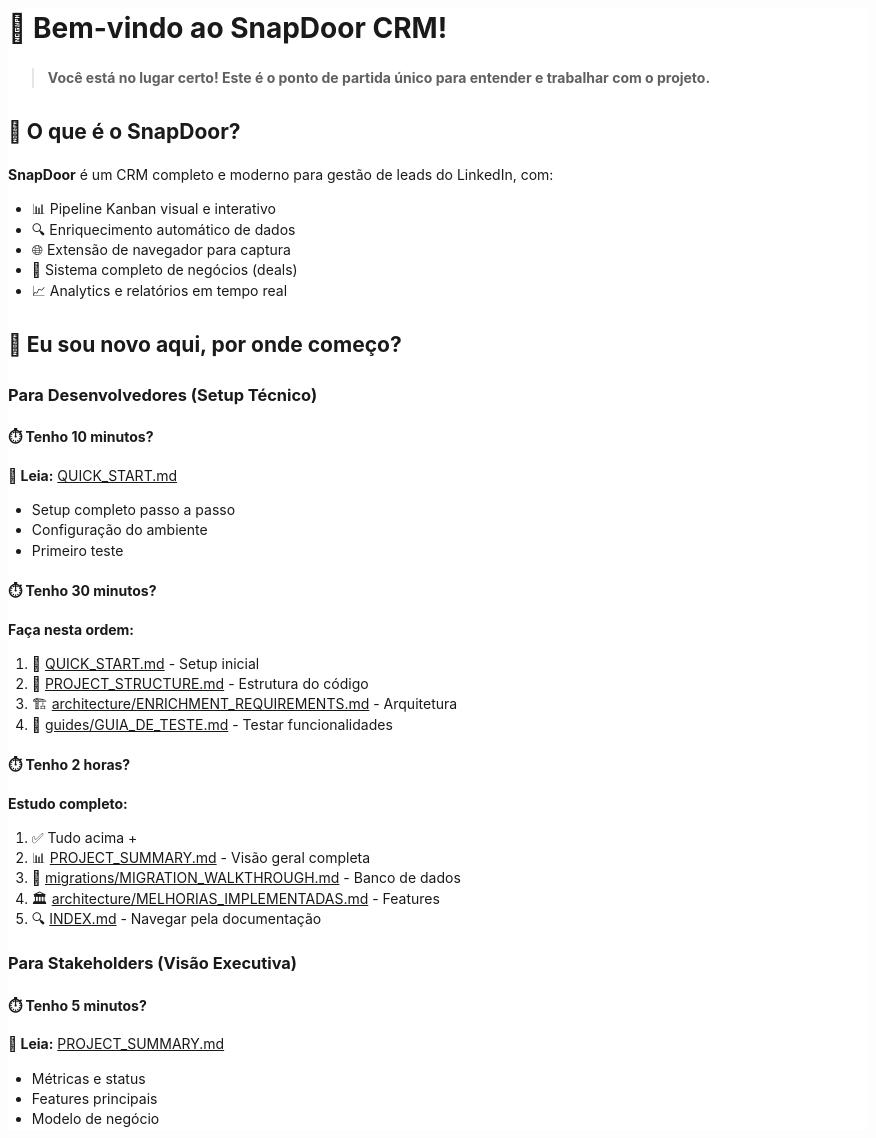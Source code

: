 # 👋 Bem-vindo ao SnapDoor CRM!

> **Você está no lugar certo! Este é o ponto de partida único para entender e trabalhar com o projeto.**

## 🎯 O que é o SnapDoor?

**SnapDoor** é um CRM completo e moderno para gestão de leads do LinkedIn, com:
- 📊 Pipeline Kanban visual e interativo
- 🔍 Enriquecimento automático de dados
- 🌐 Extensão de navegador para captura
- 💼 Sistema completo de negócios (deals)
- 📈 Analytics e relatórios em tempo real

## 🚀 Eu sou novo aqui, por onde começo?

### Para Desenvolvedores (Setup Técnico)

#### ⏱️ Tenho 10 minutos?
**📖 Leia:** [QUICK_START.md](./QUICK_START.md)
- Setup completo passo a passo
- Configuração do ambiente
- Primeiro teste

#### ⏱️ Tenho 30 minutos?
**Faça nesta ordem:**
1. 📖 [QUICK_START.md](./QUICK_START.md) - Setup inicial
2. 📂 [PROJECT_STRUCTURE.md](./PROJECT_STRUCTURE.md) - Estrutura do código
3. 🏗️ [architecture/ENRICHMENT_REQUIREMENTS.md](./architecture/ENRICHMENT_REQUIREMENTS.md) - Arquitetura
4. 🧪 [guides/GUIA_DE_TESTE.md](./guides/GUIA_DE_TESTE.md) - Testar funcionalidades

#### ⏱️ Tenho 2 horas?
**Estudo completo:**
1. ✅ Tudo acima +
2. 📊 [PROJECT_SUMMARY.md](./PROJECT_SUMMARY.md) - Visão geral completa
3. 🔄 [migrations/MIGRATION_WALKTHROUGH.md](./migrations/MIGRATION_WALKTHROUGH.md) - Banco de dados
4. 🏛️ [architecture/MELHORIAS_IMPLEMENTADAS.md](./architecture/MELHORIAS_IMPLEMENTADAS.md) - Features
5. 🔍 [INDEX.md](./INDEX.md) - Navegar pela documentação

### Para Stakeholders (Visão Executiva)

#### ⏱️ Tenho 5 minutos?
**📖 Leia:** [PROJECT_SUMMARY.md](./PROJECT_SUMMARY.md)
- Métricas e status
- Features principais
- Modelo de negócio
